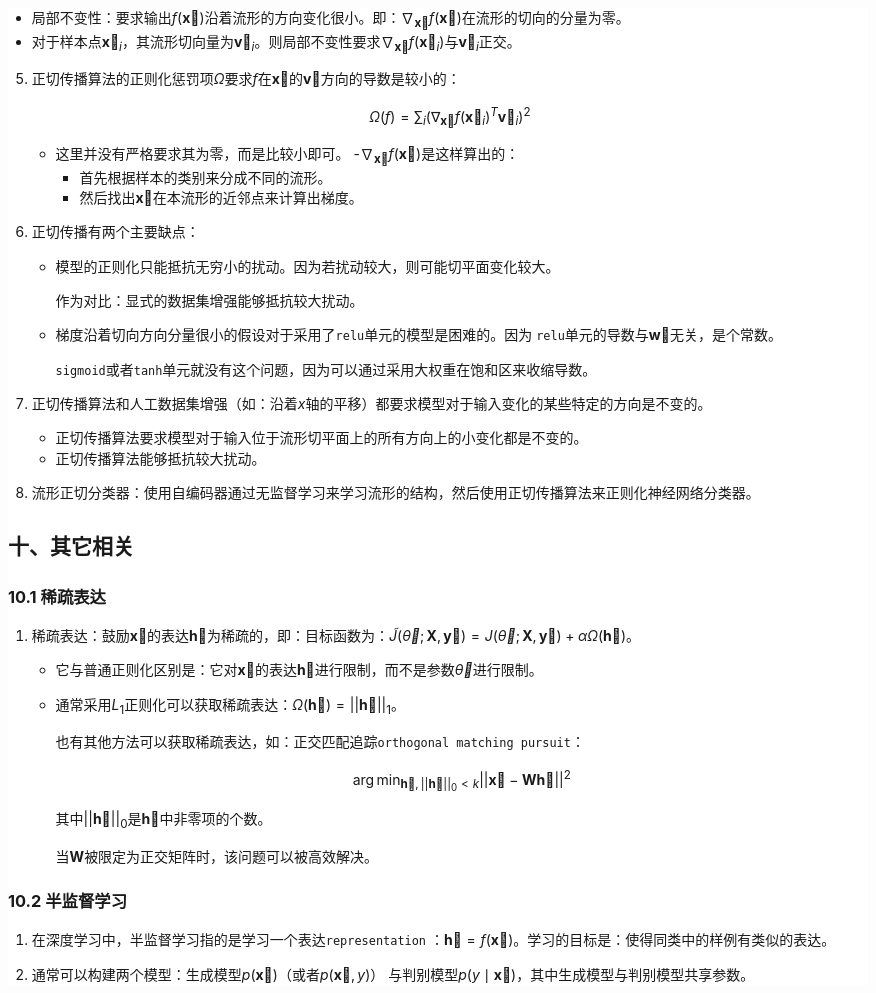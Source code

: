    - 局部不变性：要求输出$f(\mathbf{\vec x})$沿着流形的方向变化很小。即：$\nabla_{\mathbf{\vec x}}f(\mathbf{\vec x})$在流形的切向的分量为零。
   - 对于样本点$\mathbf{\vec x}_i$，其流形切向量为$\mathbf{\vec v}_i$。则局部不变性要求$\nabla_{\mathbf{\vec x}}f(\mathbf{\vec x}_i)$与$\mathbf{\vec v}_i$正交。

5. 正切传播算法的正则化惩罚项$\Omega$要求$f$在$\mathbf{\vec x}$的$\mathbf{\vec v}$方向的导数是较小的：

   $$\Omega(f)=\sum_i\left(\nabla_{\mathbf{\vec x}}f(\mathbf{\vec x}_i)^{T}\mathbf{\vec v}_i\right)^{2}$$

   - 这里并没有严格要求其为零，而是比较小即可。
   -$\nabla_{\mathbf{\vec x}}f(\mathbf{\vec x})$是这样算出的：
     - 首先根据样本的类别来分成不同的流形。
     - 然后找出$\mathbf{\vec x}$在本流形的近邻点来计算出梯度。

6. 正切传播有两个主要缺点：

   - 模型的正则化只能抵抗无穷小的扰动。因为若扰动较大，则可能切平面变化较大。

     作为对比：显式的数据集增强能够抵抗较大扰动。

   - 梯度沿着切向方向分量很小的假设对于采用了`relu`单元的模型是困难的。因为 `relu`单元的导数与$\mathbf{\vec w}$无关，是个常数。

     `sigmoid`或者`tanh`单元就没有这个问题，因为可以通过采用大权重在饱和区来收缩导数。

7. 正切传播算法和人工数据集增强（如：沿着$x$轴的平移）都要求模型对于输入变化的某些特定的方向是不变的。

   - 正切传播算法要求模型对于输入位于流形切平面上的所有方向上的小变化都是不变的。
   - 正切传播算法能够抵抗较大扰动。

8. 流形正切分类器：使用自编码器通过无监督学习来学习流形的结构，然后使用正切传播算法来正则化神经网络分类器。

## 十、其它相关

### 10.1 稀疏表达

1. 稀疏表达：鼓励$\mathbf{\vec x}$的表达$\mathbf{\vec h}$为稀疏的，即：目标函数为：$\tilde J(\vec\theta;\mathbf X,\mathbf{\vec y})=J(\vec\theta;\mathbf X,\mathbf{\vec y})+\alpha\Omega(\mathbf{\vec h})$。

   - 它与普通正则化区别是：它对$\mathbf{\vec x}$的表达$\mathbf{\vec h}$进行限制，而不是参数$\vec\theta$进行限制。

   - 通常采用$L_1$正则化可以获取稀疏表达：$\Omega(\mathbf{\vec h})=||\mathbf{\vec h}||_1$。

     也有其他方法可以获取稀疏表达，如：正交匹配追踪`orthogonal matching pursuit`：

     $$\arg\min_{\mathbf{\vec {h}},||\mathbf{\vec {h}}||_0 \lt k}||\mathbf{\vec x}-\mathbf W\mathbf{\vec h}||^{2}$$

     其中$||\mathbf{\vec {h}}||_0$是$\mathbf{\vec {h}}$中非零项的个数。

     当$\mathbf W$被限定为正交矩阵时，该问题可以被高效解决。

### 10.2 半监督学习

1. 在深度学习中，半监督学习指的是学习一个表达`representation` ：$\mathbf{\vec h}=f(\mathbf{\vec x})$。学习的目标是：使得同类中的样例有类似的表达。

2. 通常可以构建两个模型：生成模型$p(\mathbf{\vec x})$（或者$p(\mathbf{\vec x},y)$） 与判别模型$p(y \mid \mathbf{\vec x})$，其中生成模型与判别模型共享参数。
